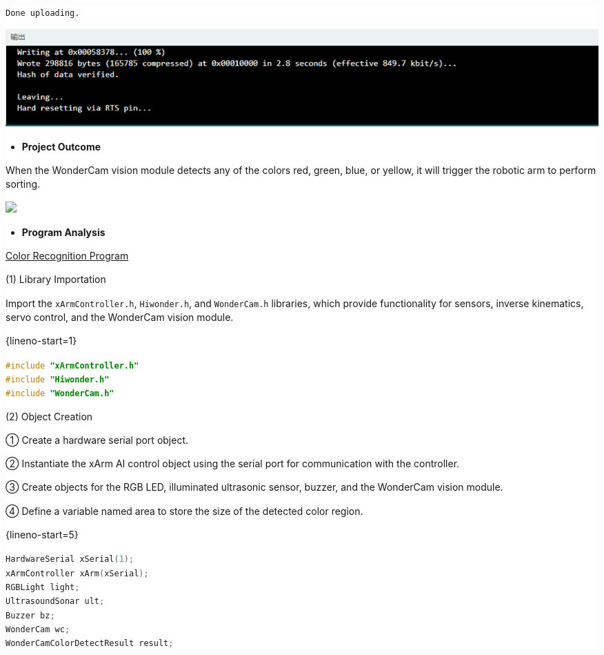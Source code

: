```
Done uploading.
```

<img src="../_static/media/chapter_6/section_17/media/image7.png" class="common_img" alt="IMG_256" />

* **Project Outcome**

When the WonderCam vision module detects any of the colors red, green, blue, or yellow, it will trigger the robotic arm to perform sorting.

<img class="common_img" src="../_static/media/chapter_4/section_4/02/1.gif"  />

* **Program Analysis**

[Color Recognition Program](../_static/source_code/06/04/Color%20Recognition%20Program.zip)

(1) Library Importation

Import the `xArmController.h`, `Hiwonder.h`, and `WonderCam.h` libraries, which provide functionality for sensors, inverse kinematics, servo control, and the WonderCam vision module.

{lineno-start=1}

```cpp
#include "xArmController.h"
#include "Hiwonder.h"
#include "WonderCam.h"
```

(2) Object Creation

① Create a hardware serial port object.

② Instantiate the xArm AI control object using the serial port for communication with the controller.

③ Create objects for the RGB LED, illuminated ultrasonic sensor, buzzer, and the WonderCam vision module.

④ Define a variable named area to store the size of the detected color region.

{lineno-start=5}

```cpp
HardwareSerial xSerial(1); 
xArmController xArm(xSerial);
RGBLight light;
UltrasoundSonar ult;
Buzzer bz;
WonderCam wc;
WonderCamColorDetectResult result;
```
